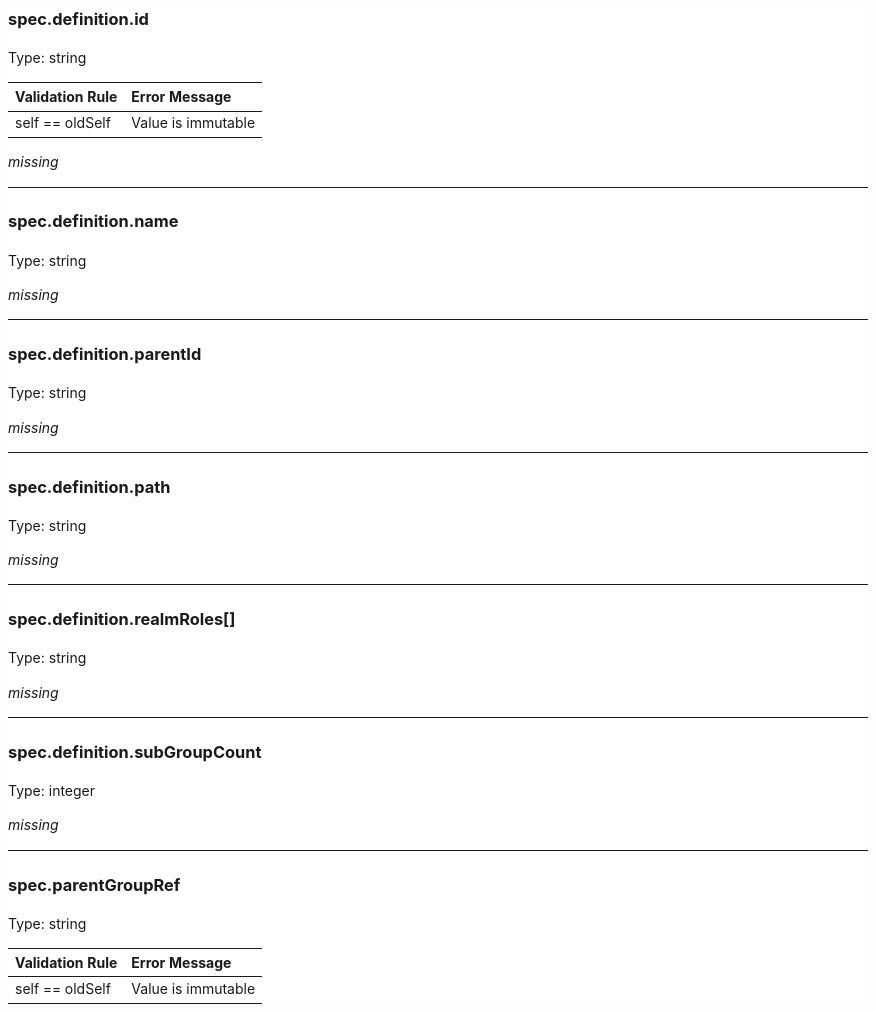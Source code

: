 ### spec.definition.id

Type: string

|Validation Rule|Error Message|
|:--------------|:------------|
|self == oldSelf|Value is immutable|

*missing*

---

### spec.definition.name

Type: string

*missing*

---

### spec.definition.parentId

Type: string

*missing*

---

### spec.definition.path

Type: string

*missing*

---

### spec.definition.realmRoles[]

Type: string

*missing*

---

### spec.definition.subGroupCount

Type: integer

*missing*

---

### spec.parentGroupRef

Type: string

|Validation Rule|Error Message|
|:--------------|:------------|
|self == oldSelf|Value is immutable|
